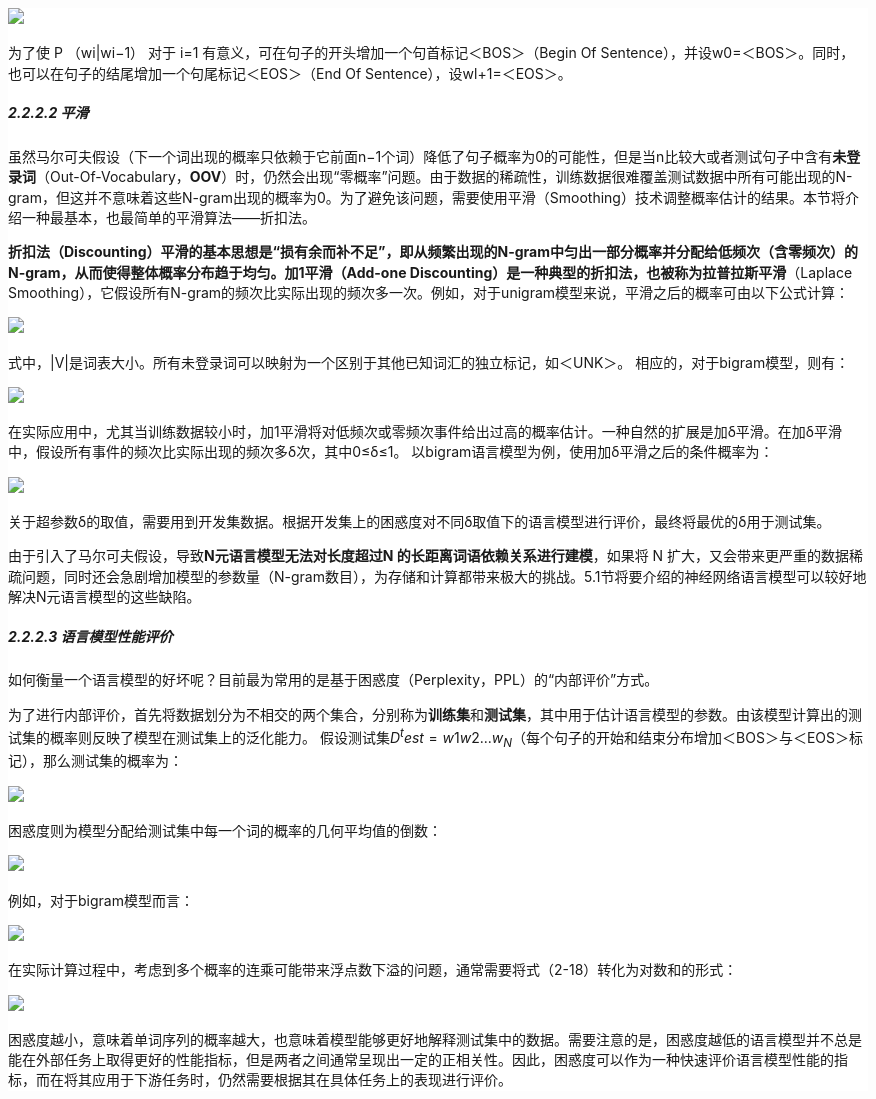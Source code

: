 ![](2-12.jpg)

为了使 P （wi|wi−1） 对于 i=1 有意义，可在句子的开头增加一个句首标记＜BOS＞（Begin Of Sentence），并设w0=＜BOS＞。同时，也可以在句子的结尾增加一个句尾标记＜EOS＞（End Of Sentence），设wl+1=＜EOS＞。

##### 2.2.2.2 平滑

虽然马尔可夫假设（下一个词出现的概率只依赖于它前面n−1个词）降低了句子概率为0的可能性，但是当n比较大或者测试句子中含有**未登录词**（Out-Of-Vocabulary，**OOV**）时，仍然会出现“零概率”问题。由于数据的稀疏性，训练数据很难覆盖测试数据中所有可能出现的N-gram，但这并不意味着这些N-gram出现的概率为0。为了避免该问题，需要使用平滑（Smoothing）技术调整概率估计的结果。本节将介绍一种最基本，也最简单的平滑算法——折扣法。

**折扣法（Discounting）**平滑的基本思想是“损有余而补不足”，即从频繁出现的N-gram中匀出一部分概率并分配给低频次（含零频次）的N-gram，从而使得整体概率分布趋于均匀。加1平滑（Add-one Discounting）是一种典型的折扣法，也被称为**拉普拉斯平滑**（Laplace Smoothing），它假设所有N-gram的频次比实际出现的频次多一次。例如，对于unigram模型来说，平滑之后的概率可由以下公式计算：

![](2-13.jpg)

式中，|V|是词表大小。所有未登录词可以映射为一个区别于其他已知词汇的独立标记，如＜UNK＞。
相应的，对于bigram模型，则有：

![](2-14.jpg)

在实际应用中，尤其当训练数据较小时，加1平滑将对低频次或零频次事件给出过高的概率估计。一种自然的扩展是加δ平滑。在加δ平滑中，假设所有事件的频次比实际出现的频次多δ次，其中0≤δ≤1。
以bigram语言模型为例，使用加δ平滑之后的条件概率为：

![](2-15.jpg)

关于超参数δ的取值，需要用到开发集数据。根据开发集上的困惑度对不同δ取值下的语言模型进行评价，最终将最优的δ用于测试集。

由于引入了马尔可夫假设，导致**N元语言模型无法对长度超过N 的长距离词语依赖关系进行建模**，如果将 N 扩大，又会带来更严重的数据稀疏问题，同时还会急剧增加模型的参数量（N-gram数目），为存储和计算都带来极大的挑战。5.1节将要介绍的神经网络语言模型可以较好地解决N元语言模型的这些缺陷。



##### 2.2.2.3 语言模型性能评价

如何衡量一个语言模型的好坏呢？目前最为常用的是基于困惑度（Perplexity，PPL）的“内部评价”方式。

为了进行内部评价，首先将数据划分为不相交的两个集合，分别称为**训练集**和**测试集**，其中用于估计语言模型的参数。由该模型计算出的测试集的概率则反映了模型在测试集上的泛化能力。
假设测试集$D^test=w1w2...w_N$（每个句子的开始和结束分布增加＜BOS＞与＜EOS＞标记），那么测试集的概率为：

![](2-16.jpg)

困惑度则为模型分配给测试集中每一个词的概率的几何平均值的倒数：

![](2-17.jpg)

例如，对于bigram模型而言：

![](2-18.jpg)

在实际计算过程中，考虑到多个概率的连乘可能带来浮点数下溢的问题，通常需要将式（2-18）转化为对数和的形式：

![](2-19.jpg)

困惑度越小，意味着单词序列的概率越大，也意味着模型能够更好地解释测试集中的数据。需要注意的是，困惑度越低的语言模型并不总是能在外部任务上取得更好的性能指标，但是两者之间通常呈现出一定的正相关性。因此，困惑度可以作为一种快速评价语言模型性能的指标，而在将其应用于下游任务时，仍然需要根据其在具体任务上的表现进行评价。
